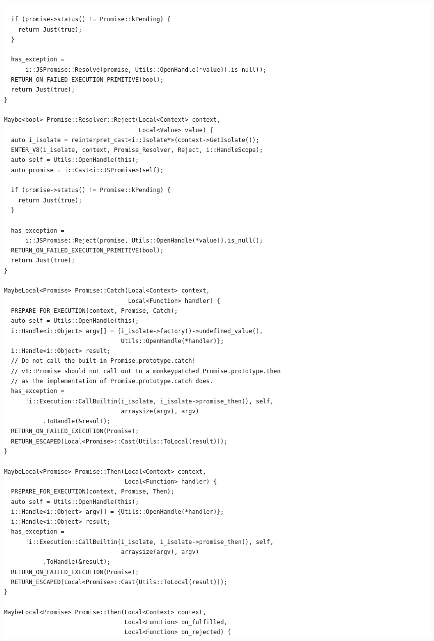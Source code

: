 ```

  if (promise->status() != Promise::kPending) {
    return Just(true);
  }

  has_exception =
      i::JSPromise::Resolve(promise, Utils::OpenHandle(*value)).is_null();
  RETURN_ON_FAILED_EXECUTION_PRIMITIVE(bool);
  return Just(true);
}

Maybe<bool> Promise::Resolver::Reject(Local<Context> context,
                                      Local<Value> value) {
  auto i_isolate = reinterpret_cast<i::Isolate*>(context->GetIsolate());
  ENTER_V8(i_isolate, context, Promise_Resolver, Reject, i::HandleScope);
  auto self = Utils::OpenHandle(this);
  auto promise = i::Cast<i::JSPromise>(self);

  if (promise->status() != Promise::kPending) {
    return Just(true);
  }

  has_exception =
      i::JSPromise::Reject(promise, Utils::OpenHandle(*value)).is_null();
  RETURN_ON_FAILED_EXECUTION_PRIMITIVE(bool);
  return Just(true);
}

MaybeLocal<Promise> Promise::Catch(Local<Context> context,
                                   Local<Function> handler) {
  PREPARE_FOR_EXECUTION(context, Promise, Catch);
  auto self = Utils::OpenHandle(this);
  i::Handle<i::Object> argv[] = {i_isolate->factory()->undefined_value(),
                                 Utils::OpenHandle(*handler)};
  i::Handle<i::Object> result;
  // Do not call the built-in Promise.prototype.catch!
  // v8::Promise should not call out to a monkeypatched Promise.prototype.then
  // as the implementation of Promise.prototype.catch does.
  has_exception =
      !i::Execution::CallBuiltin(i_isolate, i_isolate->promise_then(), self,
                                 arraysize(argv), argv)
           .ToHandle(&result);
  RETURN_ON_FAILED_EXECUTION(Promise);
  RETURN_ESCAPED(Local<Promise>::Cast(Utils::ToLocal(result)));
}

MaybeLocal<Promise> Promise::Then(Local<Context> context,
                                  Local<Function> handler) {
  PREPARE_FOR_EXECUTION(context, Promise, Then);
  auto self = Utils::OpenHandle(this);
  i::Handle<i::Object> argv[] = {Utils::OpenHandle(*handler)};
  i::Handle<i::Object> result;
  has_exception =
      !i::Execution::CallBuiltin(i_isolate, i_isolate->promise_then(), self,
                                 arraysize(argv), argv)
           .ToHandle(&result);
  RETURN_ON_FAILED_EXECUTION(Promise);
  RETURN_ESCAPED(Local<Promise>::Cast(Utils::ToLocal(result)));
}

MaybeLocal<Promise> Promise::Then(Local<Context> context,
                                  Local<Function> on_fulfilled,
                                  Local<Function> on_rejected) {
```
